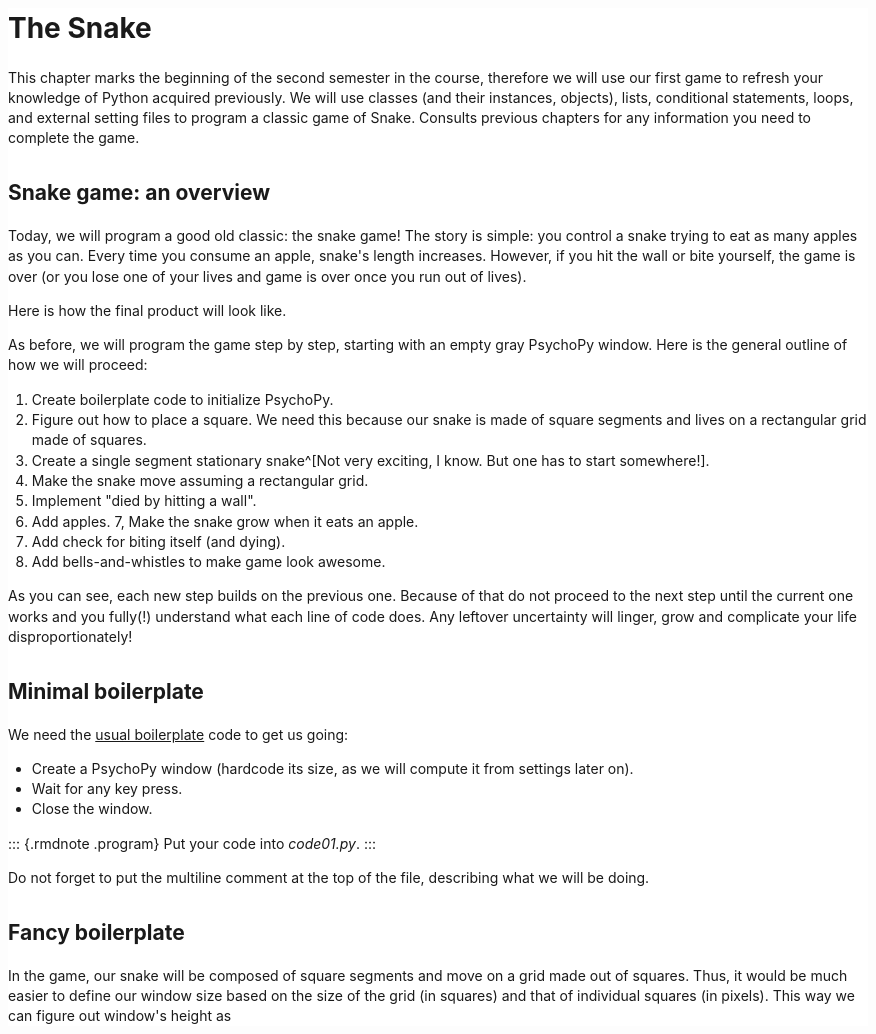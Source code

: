 # The Snake

This chapter marks the beginning of the second semester in the course, therefore we will use our first game to refresh your knowledge of Python acquired previously. We will use classes (and their instances, objects), lists, conditional statements, loops, and external setting files to program a classic game of Snake. Consults previous chapters for any information you need to complete the game.

## Snake game: an overview

Today, we will program a good old classic: the snake game! The story is simple: you control a snake trying to eat as many apples as you can. Every time you consume an apple, snake's length increases. However, if you hit the wall or bite yourself, the game is over (or you lose one of your lives and game is over once you run out of lives).

Here is how the final product will look like.



As before, we will program the game step by step, starting with an empty gray PsychoPy window. Here is the general outline of how we will proceed:

1. Create boilerplate code to initialize PsychoPy.
2. Figure out how to place a square. We need this because our snake is made of square segments and lives on a rectangular grid made of squares.
3. Create a single segment stationary snake^[Not very exciting, I know. But one has to start somewhere!].
4. Make the snake move assuming a rectangular grid. 
5. Implement "died by hitting a wall".
6. Add apples.
7, Make the snake grow when it eats an apple.
7. Add check for biting itself (and dying).
8. Add bells-and-whistles to make game look awesome.

As you can see, each new step builds on the previous one. Because of that do not proceed to the next step until the current one works and you fully(!) understand what each line of code does. Any leftover uncertainty will linger, grow and complicate your life disproportionately!

## Minimal boilerplate

We need the [usual boilerplate](#psychopy-basics) code to get us going:

* Create a PsychoPy window (hardcode its size, as we will compute it from settings later on).
* Wait for any key press.
* Close the window.

::: {.rmdnote .program}
Put your code into _code01.py_.
:::

Do not forget to put the multiline comment at the top of the file, describing what we will be doing.

## Fancy boilerplate
In the game, our snake will be composed of square segments and move on a grid made out of squares. Thus, it would be much easier to define our window size based on the size of the grid (in squares) and that of individual squares (in pixels). This way we can figure out window's height as 
